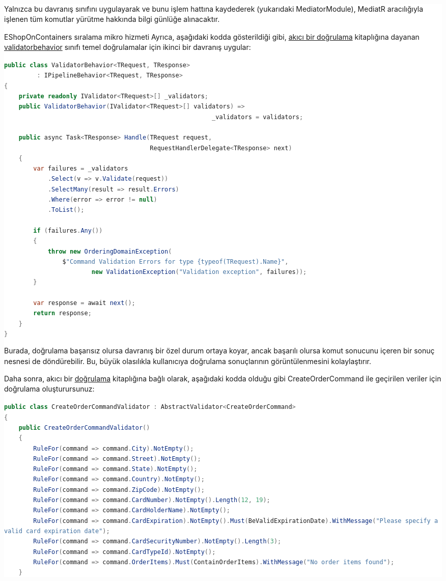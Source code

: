 Yalnızca bu davranış sınıfını uygulayarak ve bunu işlem hattına kaydederek (yukarıdaki MediatorModule), MediatR aracılığıyla işlenen tüm komutlar yürütme hakkında bilgi günlüğe alınacaktır.

EShopOnContainers sıralama mikro hizmeti Ayrıca, aşağıdaki kodda gösterildiği gibi, [akıcı bir doğrulama](https://github.com/JeremySkinner/FluentValidation) kitaplığına dayanan [validatorbehavior](https://github.com/dotnet-architecture/eShopOnContainers/blob/dev/src/Services/Ordering/Ordering.API/Application/Behaviors/ValidatorBehavior.cs) sınıfı temel doğrulamalar için ikinci bir davranış uygular:

```csharp
public class ValidatorBehavior<TRequest, TResponse>
         : IPipelineBehavior<TRequest, TResponse>
{
    private readonly IValidator<TRequest>[] _validators;
    public ValidatorBehavior(IValidator<TRequest>[] validators) =>
                                                         _validators = validators;

    public async Task<TResponse> Handle(TRequest request,
                                        RequestHandlerDelegate<TResponse> next)
    {
        var failures = _validators
            .Select(v => v.Validate(request))
            .SelectMany(result => result.Errors)
            .Where(error => error != null)
            .ToList();

        if (failures.Any())
        {
            throw new OrderingDomainException(
                $"Command Validation Errors for type {typeof(TRequest).Name}",
                        new ValidationException("Validation exception", failures));
        }

        var response = await next();
        return response;
    }
}
```

Burada, doğrulama başarısız olursa davranış bir özel durum ortaya koyar, ancak başarılı olursa komut sonucunu içeren bir sonuç nesnesi de döndürebilir. Bu, büyük olasılıkla kullanıcıya doğrulama sonuçlarının görüntülenmesini kolaylaştırır.

Daha sonra, akıcı bir [doğrulama](https://github.com/JeremySkinner/FluentValidation) kitaplığına bağlı olarak, aşağıdaki kodda olduğu gibi CreateOrderCommand ile geçirilen veriler için doğrulama oluşturursunuz:

```csharp
public class CreateOrderCommandValidator : AbstractValidator<CreateOrderCommand>
{
    public CreateOrderCommandValidator()
    {
        RuleFor(command => command.City).NotEmpty();
        RuleFor(command => command.Street).NotEmpty();
        RuleFor(command => command.State).NotEmpty();
        RuleFor(command => command.Country).NotEmpty();
        RuleFor(command => command.ZipCode).NotEmpty();
        RuleFor(command => command.CardNumber).NotEmpty().Length(12, 19);
        RuleFor(command => command.CardHolderName).NotEmpty();
        RuleFor(command => command.CardExpiration).NotEmpty().Must(BeValidExpirationDate).WithMessage("Please specify a valid card expiration date");
        RuleFor(command => command.CardSecurityNumber).NotEmpty().Length(3);
        RuleFor(command => command.CardTypeId).NotEmpty();
        RuleFor(command => command.OrderItems).Must(ContainOrderItems).WithMessage("No order items found");
    }
```
